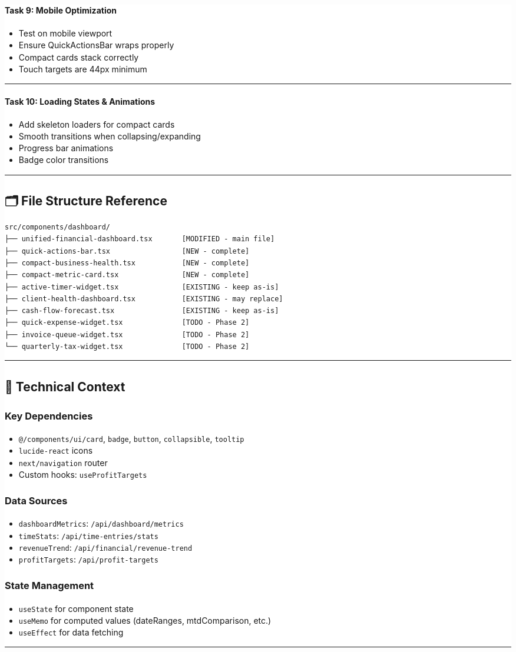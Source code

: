 #### Task 9: Mobile Optimization
- Test on mobile viewport
- Ensure QuickActionsBar wraps properly
- Compact cards stack correctly
- Touch targets are 44px minimum

---

#### Task 10: Loading States & Animations
- Add skeleton loaders for compact cards
- Smooth transitions when collapsing/expanding
- Progress bar animations
- Badge color transitions

---

## 🗂️ File Structure Reference

```
src/components/dashboard/
├── unified-financial-dashboard.tsx       [MODIFIED - main file]
├── quick-actions-bar.tsx                 [NEW - complete]
├── compact-business-health.tsx           [NEW - complete]
├── compact-metric-card.tsx               [NEW - complete]
├── active-timer-widget.tsx               [EXISTING - keep as-is]
├── client-health-dashboard.tsx           [EXISTING - may replace]
├── cash-flow-forecast.tsx                [EXISTING - keep as-is]
├── quick-expense-widget.tsx              [TODO - Phase 2]
├── invoice-queue-widget.tsx              [TODO - Phase 2]
└── quarterly-tax-widget.tsx              [TODO - Phase 2]
```

---

## 🔧 Technical Context

### Key Dependencies
- `@/components/ui/card`, `badge`, `button`, `collapsible`, `tooltip`
- `lucide-react` icons
- `next/navigation` router
- Custom hooks: `useProfitTargets`

### Data Sources
- `dashboardMetrics`: `/api/dashboard/metrics`
- `timeStats`: `/api/time-entries/stats`
- `revenueTrend`: `/api/financial/revenue-trend`
- `profitTargets`: `/api/profit-targets`

### State Management
- `useState` for component state
- `useMemo` for computed values (dateRanges, mtdComparison, etc.)
- `useEffect` for data fetching

---